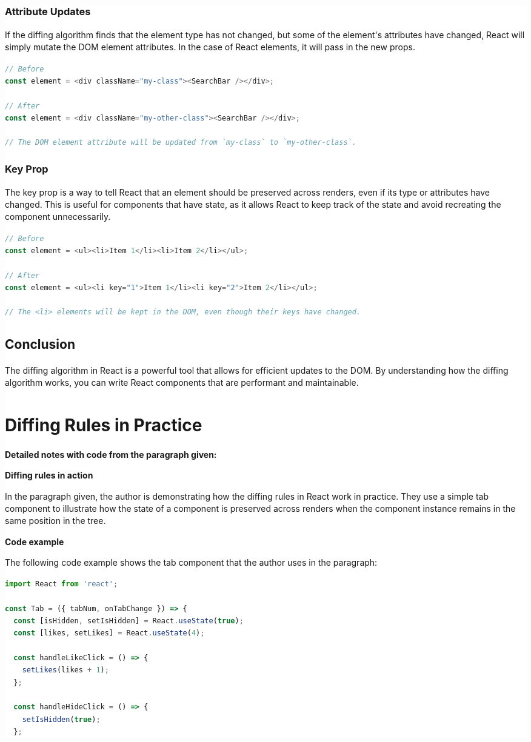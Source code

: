 ### Attribute Updates

If the diffing algorithm finds that the element type has not changed, but some of the element's attributes have changed, React will simply mutate the DOM element attributes. In the case of React elements, it will pass in the new props.

```javascript
// Before
const element = <div className="my-class"><SearchBar /></div>;

// After
const element = <div className="my-other-class"><SearchBar /></div>;

// The DOM element attribute will be updated from `my-class` to `my-other-class`.
```

### Key Prop

The key prop is a way to tell React that an element should be preserved across renders, even if its type or attributes have changed. This is useful for components that have state, as it allows React to keep track of the state and avoid recreating the component unnecessarily.

```javascript
// Before
const element = <ul><li>Item 1</li><li>Item 2</li></ul>;

// After
const element = <ul><li key="1">Item 1</li><li key="2">Item 2</li></ul>;

// The <li> elements will be kept in the DOM, even though their keys have changed.
```

## Conclusion

The diffing algorithm in React is a powerful tool that allows for efficient updates to the DOM. By understanding how the diffing algorithm works, you can write React components that are performant and maintainable.

# Diffing Rules in Practice

**Detailed notes with code from the paragraph given:**

**Diffing rules in action**

In the paragraph given, the author is demonstrating how the diffing rules in React work in practice. They use a simple tab component to illustrate how the state of a component is preserved across renders when the component instance remains in the same position in the tree.

**Code example**

The following code example shows the tab component that the author uses in the paragraph:

```javascript
import React from 'react';

const Tab = ({ tabNum, onTabChange }) => {
  const [isHidden, setIsHidden] = React.useState(true);
  const [likes, setLikes] = React.useState(4);

  const handleLikeClick = () => {
    setLikes(likes + 1);
  };

  const handleHideClick = () => {
    setIsHidden(true);
  };

```